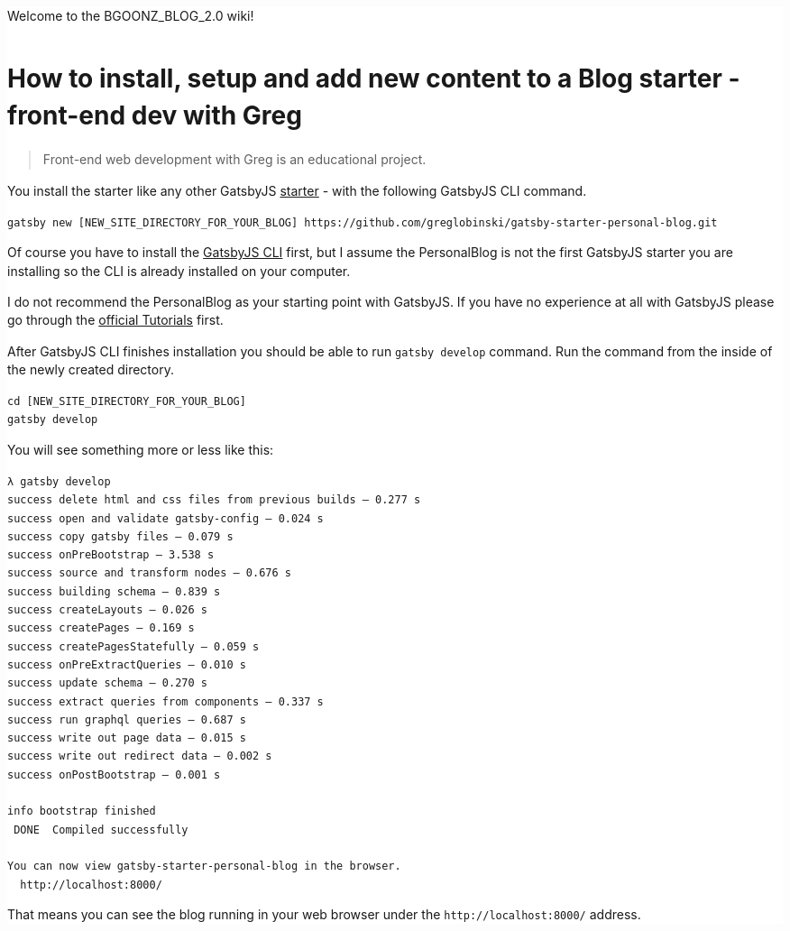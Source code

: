 Welcome to the BGOONZ_BLOG_2.0 wiki!
# How to install, setup and add new content to a Blog starter - front-end dev with Greg

> Front-end web development with Greg is an educational project.

You install the starter like any other GatsbyJS [starter](https://www.gatsbyjs.org/docs/gatsby-starters/) - with the following GatsbyJS CLI command.

    gatsby new [NEW_SITE_DIRECTORY_FOR_YOUR_BLOG] https://github.com/greglobinski/gatsby-starter-personal-blog.git

Of course you have to install the [GatsbyJS CLI](https://www.gatsbyjs.org/docs/) first, but I assume the PersonalBlog is not the first GatsbyJS starter you are installing so the CLI is already installed on your computer.

I do not recommend the PersonalBlog as your starting point with GatsbyJS. If you have no experience at all with GatsbyJS please go through the [official Tutorials](https://www.gatsbyjs.org/tutorial/) first.

After GatsbyJS CLI finishes installation you should be able to run `gatsby develop` command. Run the command from the inside of the newly created directory.

    cd [NEW_SITE_DIRECTORY_FOR_YOUR_BLOG]
    gatsby develop

You will see something more or less like this:

    λ gatsby develop
    success delete html and css files from previous builds — 0.277 s
    success open and validate gatsby-config — 0.024 s
    success copy gatsby files — 0.079 s
    success onPreBootstrap — 3.538 s
    success source and transform nodes — 0.676 s
    success building schema — 0.839 s
    success createLayouts — 0.026 s
    success createPages — 0.169 s
    success createPagesStatefully — 0.059 s
    success onPreExtractQueries — 0.010 s
    success update schema — 0.270 s
    success extract queries from components — 0.337 s
    success run graphql queries — 0.687 s
    success write out page data — 0.015 s
    success write out redirect data — 0.002 s
    success onPostBootstrap — 0.001 s
    
    info bootstrap finished
     DONE  Compiled successfully
    
    You can now view gatsby-starter-personal-blog in the browser.
      http://localhost:8000/

That means you can see the blog running in your web browser under the `http://localhost:8000/` address.
